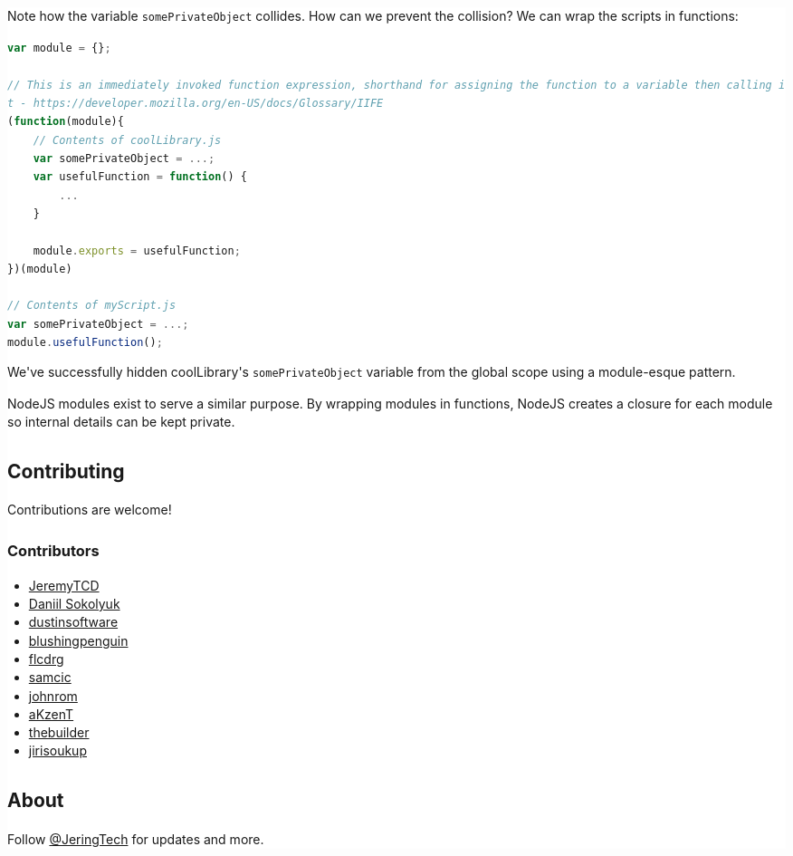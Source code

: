 ```javascript
```

Note how the variable `somePrivateObject` collides. How can we prevent the collision? We can wrap the scripts in functions:

```javascript
var module = {};

// This is an immediately invoked function expression, shorthand for assigning the function to a variable then calling it - https://developer.mozilla.org/en-US/docs/Glossary/IIFE
(function(module){
    // Contents of coolLibrary.js
    var somePrivateObject = ...;
    var usefulFunction = function() {
        ...
    }
    
    module.exports = usefulFunction;
})(module)

// Contents of myScript.js
var somePrivateObject = ...;
module.usefulFunction();
```
We've successfully hidden coolLibrary's `somePrivateObject` variable from the global scope using a module-esque pattern.  

NodeJS modules exist to serve a similar purpose. By wrapping modules in functions, NodeJS creates a closure for each module so internal details
can be kept private.  

## Contributing
Contributions are welcome!

### Contributors
- [JeremyTCD](https://github.com/JeremyTCD)
- [Daniil Sokolyuk](https://github.com/DaniilSokolyuk)
- [dustinsoftware](https://github.com/dustinsoftware)
- [blushingpenguin](https://github.com/blushingpenguin)
- [flcdrg](https://github.com/flcdrg)
- [samcic](https://github.com/samcic)
- [johnrom](https://github.com/johnrom)
- [aKzenT](https://github.com/aKzenT)
- [thebuilder](https://github.com/thebuilder)
- [jirisoukup](https://github.com/jirisoukup)

## About
Follow [@JeringTech](https://twitter.com/JeringTech) for updates and more.
